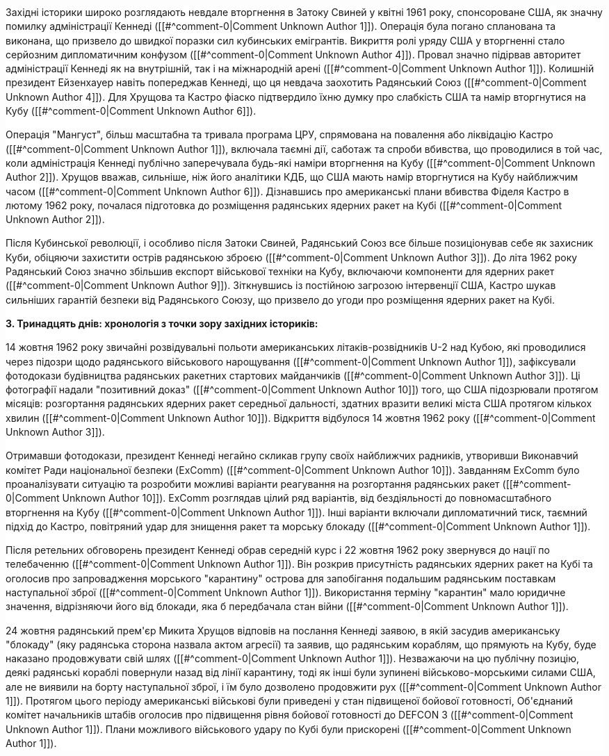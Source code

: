 Західні історики широко розглядають невдале вторгнення в Затоку Свиней у квітні 1961 року, спонсороване США, як значну помилку адміністрації Кеннеді  ([[#^comment-0|Comment Unknown Author 1]]). Операція була погано спланована та виконана, що призвело до швидкої поразки сил кубинських емігрантів. Викриття ролі уряду США у вторгненні стало серйозним дипломатичним конфузом  ([[#^comment-0|Comment Unknown Author 4]]). Провал значно підірвав авторитет адміністрації Кеннеді як на внутрішній, так і на міжнародній арені  ([[#^comment-0|Comment Unknown Author 1]]). Колишній президент Ейзенхауер навіть попереджав Кеннеді, що ця невдача заохотить Радянський Союз  ([[#^comment-0|Comment Unknown Author 4]]). Для Хрущова та Кастро фіаско підтвердило їхню думку про слабкість США та намір вторгнутися на Кубу  ([[#^comment-0|Comment Unknown Author 6]]).

Операція "Мангуст", більш масштабна та тривала програма ЦРУ, спрямована на повалення або ліквідацію Кастро  ([[#^comment-0|Comment Unknown Author 1]]), включала таємні дії, саботаж та спроби вбивства, що проводилися в той час, коли адміністрація Кеннеді публічно заперечувала будь-які наміри вторгнення на Кубу  ([[#^comment-0|Comment Unknown Author 2]]). Хрущов вважав, сильніше, ніж його аналітики КДБ, що США мають намір вторгнутися на Кубу найближчим часом  ([[#^comment-0|Comment Unknown Author 6]]). Дізнавшись про американські плани вбивства Фіделя Кастро в лютому 1962 року, почалася підготовка до розміщення радянських ядерних ракет на Кубі  ([[#^comment-0|Comment Unknown Author 2]]).

Після Кубинської революції, і особливо після Затоки Свиней, Радянський Союз все більше позиціонував себе як захисник Куби, обіцяючи захистити острів радянською зброєю  ([[#^comment-0|Comment Unknown Author 3]]). До літа 1962 року Радянський Союз значно збільшив експорт військової техніки на Кубу, включаючи компоненти для ядерних ракет  ([[#^comment-0|Comment Unknown Author 9]]). Зіткнувшись із постійною загрозою інтервенції США, Кастро шукав сильніших гарантій безпеки від Радянського Союзу, що призвело до угоди про розміщення ядерних ракет на Кубі.

**3. Тринадцять днів: хронологія з точки зору західних істориків:**

14 жовтня 1962 року звичайні розвідувальні польоти американських літаків-розвідників U-2 над Кубою, які проводилися через підозри щодо радянського військового нарощування  ([[#^comment-0|Comment Unknown Author 1]]), зафіксували фотодокази будівництва радянських ракетних стартових майданчиків  ([[#^comment-0|Comment Unknown Author 3]]). Ці фотографії надали "позитивний доказ"  ([[#^comment-0|Comment Unknown Author 10]]) того, що США підозрювали протягом місяців: розгортання радянських ядерних ракет середньої дальності, здатних вразити великі міста США протягом кількох хвилин  ([[#^comment-0|Comment Unknown Author 10]]). Відкриття відбулося 14 жовтня 1962 року  ([[#^comment-0|Comment Unknown Author 3]]).

Отримавши фотодокази, президент Кеннеді негайно скликав групу своїх найближчих радників, утворивши Виконавчий комітет Ради національної безпеки (ExComm)  ([[#^comment-0|Comment Unknown Author 10]]). Завданням ExComm було проаналізувати ситуацію та розробити можливі варіанти реагування на розгортання радянських ракет  ([[#^comment-0|Comment Unknown Author 10]]). ExComm розглядав цілий ряд варіантів, від бездіяльності до повномасштабного вторгнення на Кубу  ([[#^comment-0|Comment Unknown Author 1]]). Інші варіанти включали дипломатичний тиск, таємний підхід до Кастро, повітряний удар для знищення ракет та морську блокаду  ([[#^comment-0|Comment Unknown Author 1]]).

Після ретельних обговорень президент Кеннеді обрав середній курс і 22 жовтня 1962 року звернувся до нації по телебаченню  ([[#^comment-0|Comment Unknown Author 1]]). Він розкрив присутність радянських ядерних ракет на Кубі та оголосив про запровадження морського "карантину" острова для запобігання подальшим радянським поставкам наступальної зброї  ([[#^comment-0|Comment Unknown Author 1]]). Використання терміну "карантин" мало юридичне значення, відрізняючи його від блокади, яка б передбачала стан війни  ([[#^comment-0|Comment Unknown Author 1]]).

24 жовтня радянський прем'єр Микита Хрущов відповів на послання Кеннеді заявою, в якій засудив американську "блокаду" (яку радянська сторона назвала актом агресії) та заявив, що радянським кораблям, що прямують на Кубу, буде наказано продовжувати свій шлях  ([[#^comment-0|Comment Unknown Author 1]]). Незважаючи на цю публічну позицію, деякі радянські кораблі повернули назад від лінії карантину, тоді як інші були зупинені військово-морськими силами США, але не виявили на борту наступальної зброї, і їм було дозволено продовжити рух  ([[#^comment-0|Comment Unknown Author 1]]). Протягом цього періоду американські військові були приведені у стан підвищеної бойової готовності, Об'єднаний комітет начальників штабів оголосив про підвищення рівня бойової готовності до DEFCON 3  ([[#^comment-0|Comment Unknown Author 1]]). Плани можливого військового удару по Кубі були прискорені  ([[#^comment-0|Comment Unknown Author 1]]).
